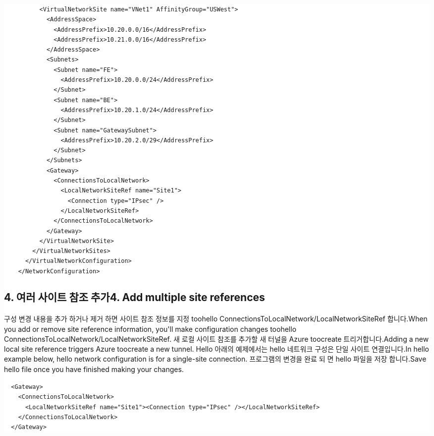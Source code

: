               <VirtualNetworkSite name="VNet1" AffinityGroup="USWest">
                <AddressSpace>
                  <AddressPrefix>10.20.0.0/16</AddressPrefix>
                  <AddressPrefix>10.21.0.0/16</AddressPrefix>
                </AddressSpace>
                <Subnets>
                  <Subnet name="FE">
                    <AddressPrefix>10.20.0.0/24</AddressPrefix>
                  </Subnet>
                  <Subnet name="BE">
                    <AddressPrefix>10.20.1.0/24</AddressPrefix>
                  </Subnet>
                  <Subnet name="GatewaySubnet">
                    <AddressPrefix>10.20.2.0/29</AddressPrefix>
                  </Subnet>
                </Subnets>
                <Gateway>
                  <ConnectionsToLocalNetwork>
                    <LocalNetworkSiteRef name="Site1">
                      <Connection type="IPsec" />
                    </LocalNetworkSiteRef>
                  </ConnectionsToLocalNetwork>
                </Gateway>
              </VirtualNetworkSite>
            </VirtualNetworkSites>
          </VirtualNetworkConfiguration>
        </NetworkConfiguration>

## <a name="4-add-multiple-site-references"></a><span data-ttu-id="c1d58-170">4. 여러 사이트 참조 추가</span><span class="sxs-lookup"><span data-stu-id="c1d58-170">4. Add multiple site references</span></span>
<span data-ttu-id="c1d58-171">구성 변경 내용을 추가 하거나 제거 하면 사이트 참조 정보를 지정 toohello ConnectionsToLocalNetwork/LocalNetworkSiteRef 합니다.</span><span class="sxs-lookup"><span data-stu-id="c1d58-171">When you add or remove site reference information, you'll make configuration changes toohello ConnectionsToLocalNetwork/LocalNetworkSiteRef.</span></span> <span data-ttu-id="c1d58-172">새 로컬 사이트 참조를 추가할 새 터널을 Azure toocreate 트리거합니다.</span><span class="sxs-lookup"><span data-stu-id="c1d58-172">Adding a new local site reference triggers Azure toocreate a new tunnel.</span></span> <span data-ttu-id="c1d58-173">Hello 아래의 예제에서는 hello 네트워크 구성은 단일 사이트 연결입니다.</span><span class="sxs-lookup"><span data-stu-id="c1d58-173">In hello example below, hello network configuration is for a single-site connection.</span></span> <span data-ttu-id="c1d58-174">프로그램의 변경을 완료 되 면 hello 파일을 저장 합니다.</span><span class="sxs-lookup"><span data-stu-id="c1d58-174">Save hello file once you have finished making your changes.</span></span>

```
  <Gateway>
    <ConnectionsToLocalNetwork>
      <LocalNetworkSiteRef name="Site1"><Connection type="IPsec" /></LocalNetworkSiteRef>
    </ConnectionsToLocalNetwork>
  </Gateway>
```
